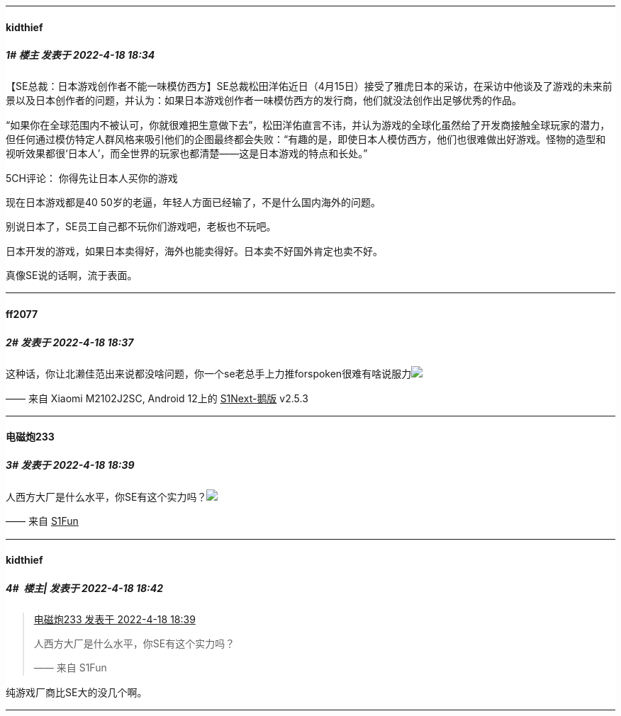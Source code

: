 

*****

####  kidthief  
##### 1#       楼主       发表于 2022-4-18 18:34

【SE总裁：日本游戏创作者不能一味模仿西方】SE总裁松田洋佑近日（4月15日）接受了雅虎日本的采访，在采访中他谈及了游戏的未来前景以及日本创作者的问题，并认为：如果日本游戏创作者一味模仿西方的发行商，他们就没法创作出足够优秀的作品。

“如果你在全球范围内不被认可，你就很难把生意做下去”，松田洋佑直言不讳，并认为游戏的全球化虽然给了开发商接触全球玩家的潜力，但任何通过模仿特定人群风格来吸引他们的企图最终都会失败：“有趣的是，即使日本人模仿西方，他们也很难做出好游戏。怪物的造型和视听效果都很‘日本人’，而全世界的玩家也都清楚——这是日本游戏的特点和长处。”

5CH评论：
你得先让日本人买你的游戏

现在日本游戏都是40 50岁的老逼，年轻人方面已经输了，不是什么国内海外的问题。

别说日本了，SE员工自己都不玩你们游戏吧，老板也不玩吧。

日本开发的游戏，如果日本卖得好，海外也能卖得好。日本卖不好国外肯定也卖不好。

真像SE说的话啊，流于表面。

*****

####  ff2077  
##### 2#       发表于 2022-4-18 18:37

这种话，你让北濑佳范出来说都没啥问题，你一个se老总手上力推forspoken很难有啥说服力<img src="https://static.saraba1st.com/image/smiley/face2017/065.png" referrerpolicy="no-referrer">

—— 来自 Xiaomi M2102J2SC, Android 12上的 [S1Next-鹅版](https://github.com/ykrank/S1-Next/releases) v2.5.3

*****

####  电磁炮233  
##### 3#       发表于 2022-4-18 18:39

人西方大厂是什么水平，你SE有这个实力吗？<img src="https://static.saraba1st.com/image/smiley/face2017/066.png" referrerpolicy="no-referrer">

—— 来自 [S1Fun](https://s1fun.koalcat.com)

*****

####  kidthief  
##### 4#         楼主| 发表于 2022-4-18 18:42

<blockquote><a href="httphttps://bbs.saraba1st.com/2b/forum.php?mod=redirect&amp;goto=findpost&amp;pid=55497426&amp;ptid=2065132" target="_blank">电磁炮233 发表于 2022-4-18 18:39</a>

人西方大厂是什么水平，你SE有这个实力吗？

—— 来自 S1Fun</blockquote>
纯游戏厂商比SE大的没几个啊。

*****
